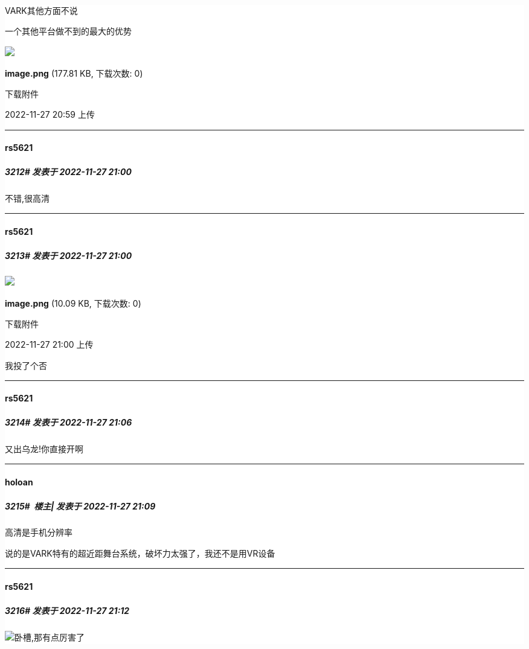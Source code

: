 VARK其他方面不说

一个其他平台做不到的最大的优势

<img src="https://img.saraba1st.com/forum/202211/27/205952db966dwb9o3dpdq3.png" referrerpolicy="no-referrer">

<strong>image.png</strong> (177.81 KB, 下载次数: 0)

下载附件

2022-11-27 20:59 上传

*****

####  rs5621  
##### 3212#       发表于 2022-11-27 21:00

不错,很高清

*****

####  rs5621  
##### 3213#       发表于 2022-11-27 21:00

<img src="https://img.saraba1st.com/forum/202211/27/210038p7jwd3hwq7d7dzpy.png" referrerpolicy="no-referrer">

<strong>image.png</strong> (10.09 KB, 下载次数: 0)

下载附件

2022-11-27 21:00 上传

我投了个否



*****

####  rs5621  
##### 3214#       发表于 2022-11-27 21:06

又出乌龙!你直接开啊

*****

####  holoan  
##### 3215#         楼主| 发表于 2022-11-27 21:09

高清是手机分辨率

说的是VARK特有的超近距舞台系统，破坏力太强了，我还不是用VR设备

*****

####  rs5621  
##### 3216#       发表于 2022-11-27 21:12

<img src="https://static.saraba1st.com/image/smiley/face2017/067.png" referrerpolicy="no-referrer">卧槽,那有点厉害了
